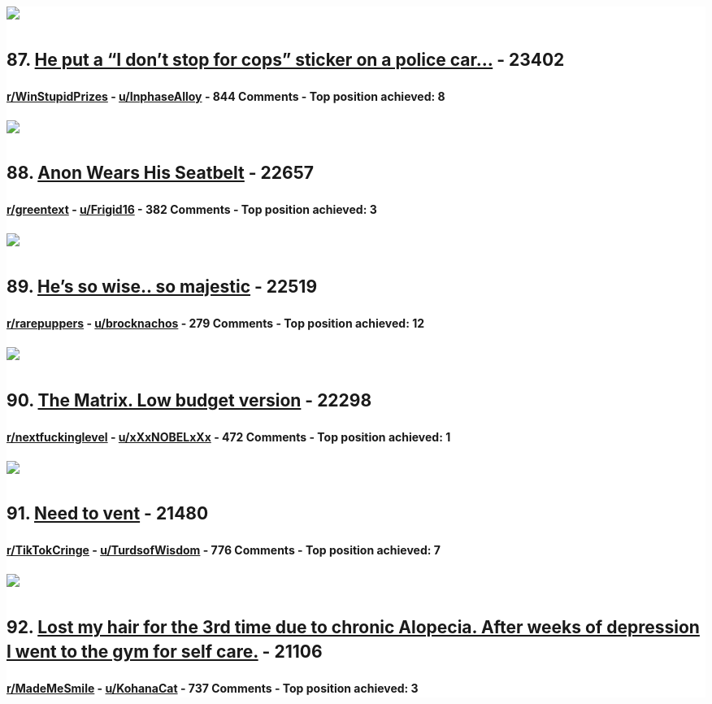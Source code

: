 <a href="https://i.redd.it/dwb33r4vcqr71.jpg"><img src="https://b.thumbs.redditmedia.com/V9iGBErr2hm2aCUoDKmu6by8C99QBmGfJtV3TqEsj3c.jpg"></img></a>

## 87. [He put a “I don’t stop for cops” sticker on a police car…](http://reddit.com/r/WinStupidPrizes/comments/q1tm6a/he_put_a_i_dont_stop_for_cops_sticker_on_a_police/) - 23402
#### [r/WinStupidPrizes](http://reddit.com/r/WinStupidPrizes) - [u/InphaseAlloy](http://reddit.com/u/InphaseAlloy) - 844 Comments - Top position achieved: 8

<a href="https://v.redd.it/88k7qoepzlr71"><img src="https://b.thumbs.redditmedia.com/JXmBgFn2NaRfZ0cohRSves4re5loLW5v5Ui77g8TLRk.jpg"></img></a>

## 88. [Anon Wears His Seatbelt](http://reddit.com/r/greentext/comments/q1t4ir/anon_wears_his_seatbelt/) - 22657
#### [r/greentext](http://reddit.com/r/greentext) - [u/Frigid16](http://reddit.com/u/Frigid16) - 382 Comments - Top position achieved: 3

<a href="https://i.redd.it/1lkkvpnbtlr71.jpg"><img src="https://b.thumbs.redditmedia.com/pgLFsXLBUfClobavYjGN7JrfC8VljmsVZqlWHu-CohA.jpg"></img></a>

## 89. [He’s so wise.. so majestic](http://reddit.com/r/rarepuppers/comments/q1vg56/hes_so_wise_so_majestic/) - 22519
#### [r/rarepuppers](http://reddit.com/r/rarepuppers) - [u/brocknachos](http://reddit.com/u/brocknachos) - 279 Comments - Top position achieved: 12

<a href="https://i.redd.it/vhtrjjv1mmr71.jpg"><img src="https://b.thumbs.redditmedia.com/7J5oc3dboLVx1ikMkrm6XFkLWhLuMlTQkTkMxd6FA9I.jpg"></img></a>

## 90. [The Matrix. Low budget version](http://reddit.com/r/nextfuckinglevel/comments/q1vn1r/the_matrix_low_budget_version/) - 22298
#### [r/nextfuckinglevel](http://reddit.com/r/nextfuckinglevel) - [u/xXxNOBELxXx](http://reddit.com/u/xXxNOBELxXx) - 472 Comments - Top position achieved: 1

<a href="https://v.redd.it/sqa7tp76jmr71"><img src="https://b.thumbs.redditmedia.com/iOVfuSoMLP3_-u2HuQc_jloE0FXFbjfNYUoiRJy5YcA.jpg"></img></a>

## 91. [Need to vent](http://reddit.com/r/TikTokCringe/comments/q26nwn/need_to_vent/) - 21480
#### [r/TikTokCringe](http://reddit.com/r/TikTokCringe) - [u/TurdsofWisdom](http://reddit.com/u/TurdsofWisdom) - 776 Comments - Top position achieved: 7

<a href="https://v.redd.it/7pdepvryepr71"><img src="https://b.thumbs.redditmedia.com/JYoXosg0FoNd97JCa4h2cZa_UI3AvGUkO8DZ0-7fsnw.jpg"></img></a>

## 92. [Lost my hair for the 3rd time due to chronic Alopecia. After weeks of depression I went to the gym for self care.](http://reddit.com/r/MadeMeSmile/comments/q263yc/lost_my_hair_for_the_3rd_time_due_to_chronic/) - 21106
#### [r/MadeMeSmile](http://reddit.com/r/MadeMeSmile) - [u/KohanaCat](http://reddit.com/u/KohanaCat) - 737 Comments - Top position achieved: 3
